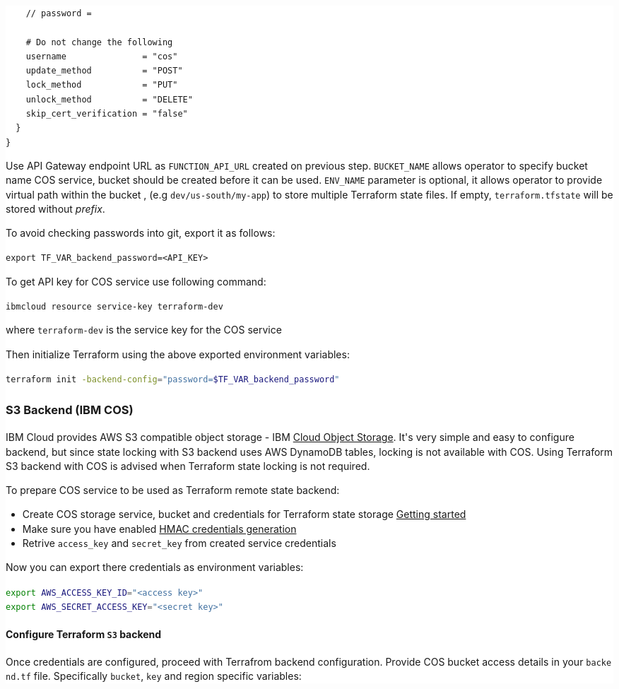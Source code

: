 ```hcl
    // password = 

    # Do not change the following
    username               = "cos"
    update_method          = "POST"
    lock_method            = "PUT"
    unlock_method          = "DELETE"
    skip_cert_verification = "false"
  }
}
```
Use API Gateway endpoint URL as `FUNCTION_API_URL` created on previous step. `BUCKET_NAME` allows operator to specify bucket name COS service, bucket should be created before it can be used.
`ENV_NAME` parameter is optional, it allows operator to provide virtual path within the bucket , (e.g `dev/us-south/my-app`) to store multiple Terraform state files. If empty, `terraform.tfstate` will be stored without _prefix_.

To avoid checking passwords into git, export it as follows:
```
export TF_VAR_backend_password=<API_KEY>
```

To get API key for COS service use following command:
```sh
ibmcloud resource service-key terraform-dev
```
where `terraform-dev` is the service key for the COS service

Then initialize Terraform using the above exported environment variables:

```bash
terraform init -backend-config="password=$TF_VAR_backend_password"
```

### S3 Backend (IBM COS)
IBM Cloud provides AWS S3 compatible object storage - IBM [Cloud Object Storage](https://cloud.ibm.com/docs/services/cloud-object-storage). It's very simple and easy to configure backend, but since state locking with S3 backend uses AWS DynamoDB tables, locking is not available with COS. Using Terraform S3 backend with COS is advised when Terraform state locking is not required. 

To prepare COS service to be used as Terraform remote state backend:
* Create COS storage service, bucket and credentials for Terraform state storage [Getting started](https://cloud.ibm.com/docs/services/cloud-object-storage/getting-started.html#getting-started-console-)
* Make sure you have enabled [HMAC credentials generation](https://cloud.ibm.com/docs/services/cloud-object-storage/hmac?topic=cloud-object-storage-service-credentials#using-hmac-credentials)
* Retrive `access_key` and `secret_key` from created service credentials

Now you can export there credentials as environment variables:
```sh
export AWS_ACCESS_KEY_ID="<access key>"
export AWS_SECRET_ACCESS_KEY="<secret key>"
```

#### Configure Terraform `S3` backend
Once credentials are configured, proceed with Terrafrom backend configuration. Provide COS bucket access details in your `backend.tf` file. Specifically `bucket`, `key` and region specific variables:
